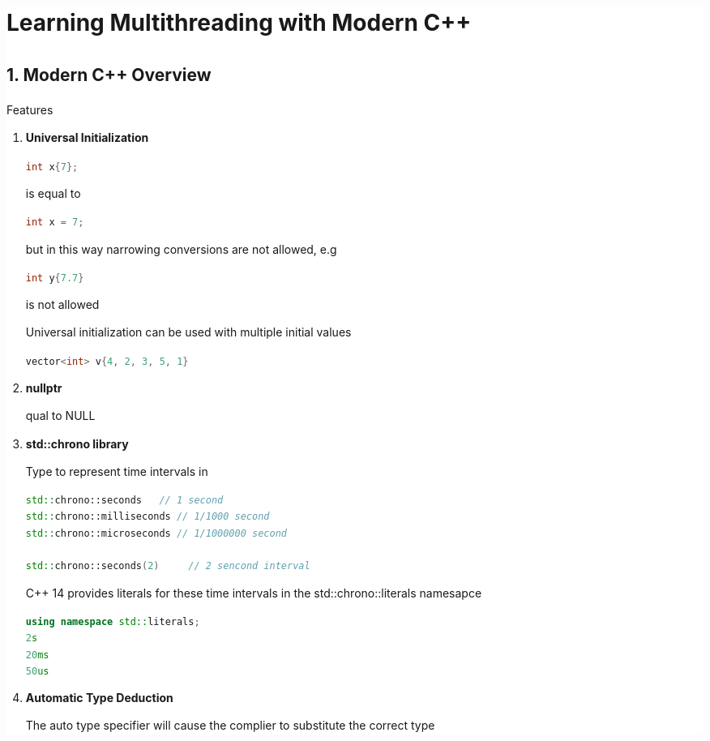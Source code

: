 # Learning Multithreading with Modern C++

## 1. Modern C++ Overview

Features

1. **Universal Initialization**

   ```c++
   int x{7};
   ```

   is equal to

   ```c++
   int x = 7;
   ```

   but in this way narrowing conversions are not allowed, e.g

   ```c++
   int y{7.7}
   ```

   is not allowed 

   Universal initialization can be used with multiple initial values

   ``` c++
   vector<int> v{4, 2, 3, 5, 1}
   ```

2. **nullptr**

   qual to NULL

3. **std::chrono library**

   Type to represent time intervals in <chrono>

   ```c++
   std::chrono::seconds   // 1 second
   std::chrono::milliseconds // 1/1000 second
   std::chrono::microseconds // 1/1000000 second
       
   std::chrono::seconds(2)     // 2 sencond interval
   ```

   C++ 14 provides literals for these time intervals in the std::chrono::literals namesapce

   ```c++
   using namespace std::literals;
   2s
   20ms
   50us
   ```

4. **Automatic Type Deduction**

   The auto type specifier will cause the complier to substitute the correct type
